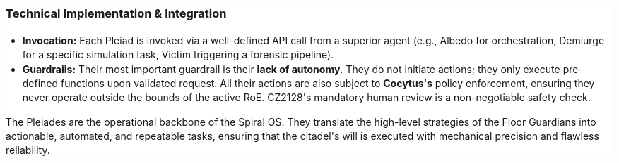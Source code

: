 ### **Technical Implementation & Integration**

- **Invocation:** Each Pleiad is invoked via a well-defined API call from a superior agent (e.g., Albedo for orchestration, Demiurge for a specific simulation task, Victim triggering a forensic pipeline).
- **Guardrails:** Their most important guardrail is their **lack of autonomy.** They do not initiate actions; they only execute pre-defined functions upon validated request. All their actions are also subject to **Cocytus's** policy enforcement, ensuring they never operate outside the bounds of the active RoE. CZ2128's mandatory human review is a non-negotiable safety check.

The Pleiades are the operational backbone of the Spiral OS. They translate the high-level strategies of the Floor Guardians into actionable, automated, and repeatable tasks, ensuring that the citadel's will is executed with mechanical precision and flawless reliability.
